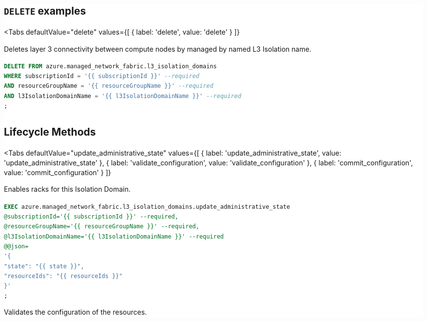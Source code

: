
## `DELETE` examples

<Tabs
    defaultValue="delete"
    values={[
        { label: 'delete', value: 'delete' }
    ]}
>
<TabItem value="delete">

Deletes layer 3 connectivity between compute nodes by managed by named L3 Isolation name.

```sql
DELETE FROM azure.managed_network_fabric.l3_isolation_domains
WHERE subscriptionId = '{{ subscriptionId }}' --required
AND resourceGroupName = '{{ resourceGroupName }}' --required
AND l3IsolationDomainName = '{{ l3IsolationDomainName }}' --required
;
```
</TabItem>
</Tabs>


## Lifecycle Methods

<Tabs
    defaultValue="update_administrative_state"
    values={[
        { label: 'update_administrative_state', value: 'update_administrative_state' },
        { label: 'validate_configuration', value: 'validate_configuration' },
        { label: 'commit_configuration', value: 'commit_configuration' }
    ]}
>
<TabItem value="update_administrative_state">

Enables racks for this Isolation Domain.

```sql
EXEC azure.managed_network_fabric.l3_isolation_domains.update_administrative_state 
@subscriptionId='{{ subscriptionId }}' --required, 
@resourceGroupName='{{ resourceGroupName }}' --required, 
@l3IsolationDomainName='{{ l3IsolationDomainName }}' --required 
@@json=
'{
"state": "{{ state }}", 
"resourceIds": "{{ resourceIds }}"
}'
;
```
</TabItem>
<TabItem value="validate_configuration">

Validates the configuration of the resources.

